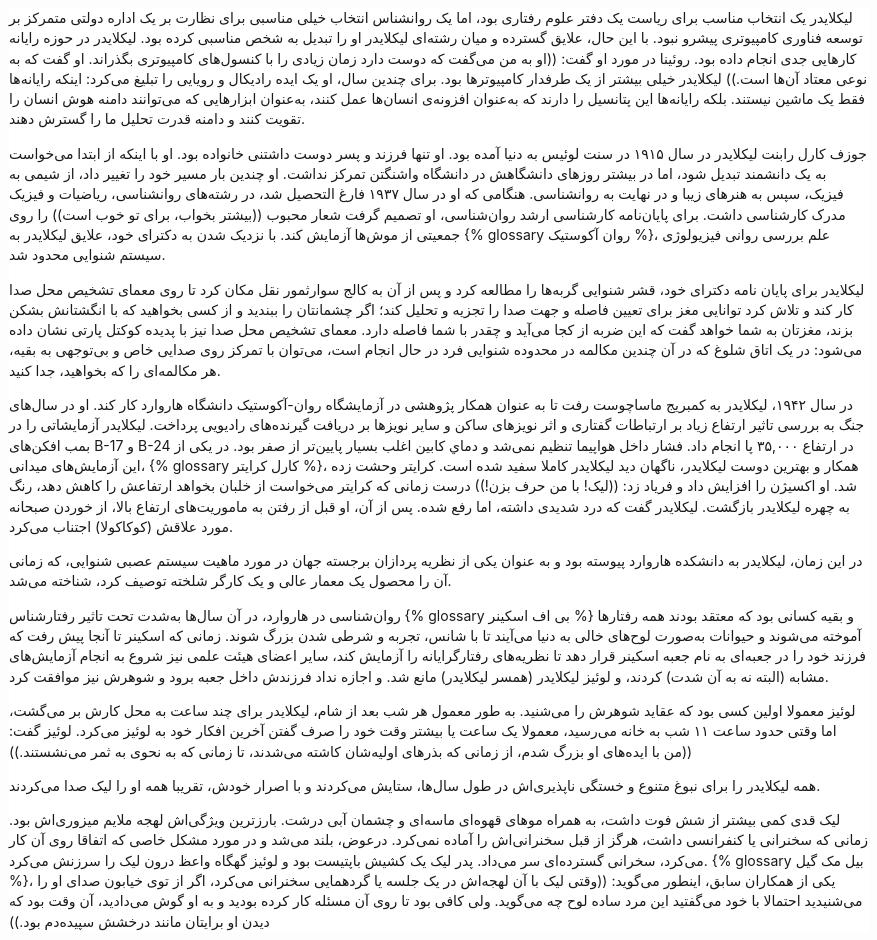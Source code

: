 لیکلایدر یک انتخاب مناسب برای ریاست یک دفتر علوم رفتاری بود، اما یک روانشناس انتخاب خیلی مناسبی برای نظارت بر یک اداره دولتی متمرکز بر توسعه فناوری کامپیوتری پیشرو نبود. با این حال، علایق گسترده و میان رشته‌ای لیکلایدر او را تبدیل به شخص مناسبی کرده بود. لیکلایدر در حوزه رایانه کارهایی جدی انجام داده بود. روئینا در مورد او گفت: ((او به من می‌گفت که دوست دارد زمان زیادی را با کنسول‌های کامپیوتری بگذراند. او گفت که به نوعی معتاد آن‌ها است.)) لیکلایدر خیلی بیشتر از یک طرفدار کامپیوترها بود. برای چندین سال، او یک ایده رادیکال و رویایی را تبلیغ می‌کرد: اینکه رایانه‌ها فقط یک ماشین نیستند. بلکه رایانه‌ها این پتانسیل را دارند که به‌عنوان افزونه‌ی انسان‌ها عمل کنند، به‌عنوان ابزارهایی که می‌توانند دامنه هوش انسان را تقویت کنند و دامنه قدرت تحلیل ما را گسترش دهند.

جوزف کارل رابنت لیکلایدر در سال ۱۹۱۵ در سنت لوئیس به دنیا آمده بود. او تنها فرزند و پسر دوست داشتنی خانواده بود. او با اینکه از ابتدا می‌خواست به یک دانشمند تبدیل شود، اما در بیشتر روزهای دانشگاهش در دانشگاه واشنگتن تمرکز نداشت. او چندین بار مسیر خود را تغییر داد، از شیمی به فیزیک، سپس به هنرهای زیبا و در نهایت به روانشناسی. هنگامی که او در سال ۱۹۳۷ فارغ التحصیل شد، در رشته‌های روانشناسی، ریاضیات و فیزیک مدرک کارشناسی داشت. برای پایان‌نامه کارشناسی ارشد روان‌شناسی، او تصمیم گرفت شعار محبوب ((بیشتر بخواب، برای تو خوب است)) را روی جمعیتی از موش‌ها آزمایش کند. با نزدیک شدن به دکترای خود، علایق لیکلایدر به {% glossary روان آکوستیک %}، علم بررسی روانی فیزیولوژی سیستم شنوایی محدود شد.

لیکلایدر برای پایان نامه دکترای خود، قشر شنوایی گربه‌ها را مطالعه کرد و پس از آن به کالج سوارثمور نقل مکان کرد تا روی معمای تشخیص محل صدا کار کند و تلاش کرد توانایی مغز برای تعیین فاصله و جهت صدا را تجزیه و تحلیل کند؛ اگر چشمانتان را ببندید و از کسی بخواهید که با انگشتانش بشکن بزند، مغزتان به شما خواهد گفت که این ضربه از کجا می‌آید و چقدر با شما فاصله دارد. معمای تشخیص محل صدا نیز با پدیده کوکتل پارتی نشان داده می‌شود: در یک اتاق شلوغ که در آن چندین مکالمه در محدوده شنوایی فرد در حال انجام است، می‌توان با تمرکز روی صدایی خاص و بی‌توجهی به بقیه، هر مکالمه‌ای را که بخواهید، جدا کنید.

در سال ۱۹۴۲، لیکلایدر به کمبریج ماساچوست رفت تا به عنوان همکار پژوهشی در آزمایشگاه روان-آکوستیک دانشگاه هاروارد کار کند. او در سال‌های جنگ به بررسی تاثیر ارتفاع زیاد بر ارتباطات گفتاری و اثر نویزهای ساکن و سایر نویزها بر دریافت گیرنده‌های رادیویی پرداخت. لیکلایدر آزمایشاتی را در بمب افکن‌های B-17 و B-24 در ارتفاع ۳۵,۰۰۰ پا انجام داد. فشار داخل هواپیما تنظیم نمی‌شد و دماي کابین اغلب بسیار پایین‌تر از صفر بود. در یکی از این آزمایش‌های میدانی، {% glossary کارل کرایتر %}، همکار و بهترین دوست لیکلایدر، ناگهان دید لیکلایدر کاملا سفید شده است. کرایتر وحشت زده شد. او اکسیژن را افزایش داد و فریاد زد: ((لیک! با من حرف بزن!)) درست زمانی که کرایتر می‌خواست از خلبان بخواهد ارتفاعش را کاهش دهد، رنگ به چهره لیکلایدر بازگشت. لیکلایدر گفت که درد شدیدی داشته، اما رفع شده. پس از آن، او قبل از رفتن به ماموریت‌های ارتفاع بالا، از خوردن صبحانه مورد علاقش (کوکاکولا) اجتناب می‌کرد.

در این زمان، لیکلایدر به دانشکده هاروارد پیوسته بود و به عنوان یکی از نظریه پردازان برجسته جهان در مورد ماهیت سیستم عصبی شنوایی، که زمانی آن را محصول یک معمار عالی و یک کارگر شلخته توصیف کرد، شناخته می‌شد.

روان‌شناسی در هاروارد، در آن سال‌ها به‌شدت تحت تاثیر رفتارشناس {% glossary بی اف اسکینر %} و بقیه کسانی بود که معتقد بودند همه رفتارها آموخته می‌شوند و حیوانات به‌صورت لوح‌های خالی به دنیا می‌آیند تا با شانس، تجربه و شرطی شدن بزرگ شوند. زمانی که اسکینر تا آنجا پیش رفت که فرزند خود را در جعبه‌ای به نام جعبه اسکینر قرار دهد تا نظریه‌های رفتارگرایانه را آزمایش کند، سایر اعضای هیئت علمی نیز شروع به انجام آزمایش‌های مشابه (البته نه به آن شدت) کردند، و لوئیز لیکلایدر (همسر لیکلایدر) مانع شد. و اجازه نداد فرزندش داخل جعبه برود و شوهرش نیز موافقت کرد.

لوئیز معمولا اولین کسی بود که عقاید شوهرش را می‌شنید. به طور معمول هر شب بعد از شام، لیکلایدر برای چند ساعت به محل کارش بر می‌گشت، اما وقتی حدود ساعت ۱۱ شب به خانه می‌رسید، معمولا یک ساعت یا بیشتر وقت خود را صرف گفتن آخرین افکار خود به لوئیز می‌کرد. لوئیز گفت: ((من با ایده‌های او بزرگ شدم، از زمانی که بذرهای اولیه‌شان کاشته می‌شدند، تا زمانی که به نحوی به ثمر می‌نشستند.))

همه لیکلایدر را برای نبوغ متنوع و خستگی ناپذیری‌اش در طول سال‌ها، ستایش می‌کردند و با اصرار خودش، تقریبا همه او را لیک صدا می‌کردند.

لیک قدی کمی بیشتر از شش فوت داشت، به همراه موهای قهوه‌ای ماسه‌ای و چشمان آبی درشت. بارزترین ویژگی‌اش لهجه ملایم میزوری‌اش بود. زمانی که سخنرانی یا کنفرانسی داشت، هرگز از قبل سخنرانی‌اش را آماده نمی‌کرد. درعوض، بلند می‌شد و در مورد مشکل خاصی که اتفاقا روی آن کار می‌کرد، سخرانی گسترده‌ای سر می‌داد. پدر لیک یک کشیش باپتیست بود و لوئیز گهگاه واعظ درون لیک را سرزنش می‌کرد. {% glossary بیل مک گیل %}، یکی از همکاران سابق، اینطور می‌گوید: ((وقتی لیک با آن لهجه‌اش در یک جلسه یا گردهمایی سخنرانی می‌کرد، اگر از توی خیابون صدای او را می‌شنیدید احتمالا با خود می‌گفتید این مرد ساده لوح چه می‌گوید. ولی کافی بود تا روی آن مسئله کار کرده بودید و به او گوش می‌دادید، آن وقت بود که دیدن او برایتان مانند درخشش سپیده‌دم بود.))
